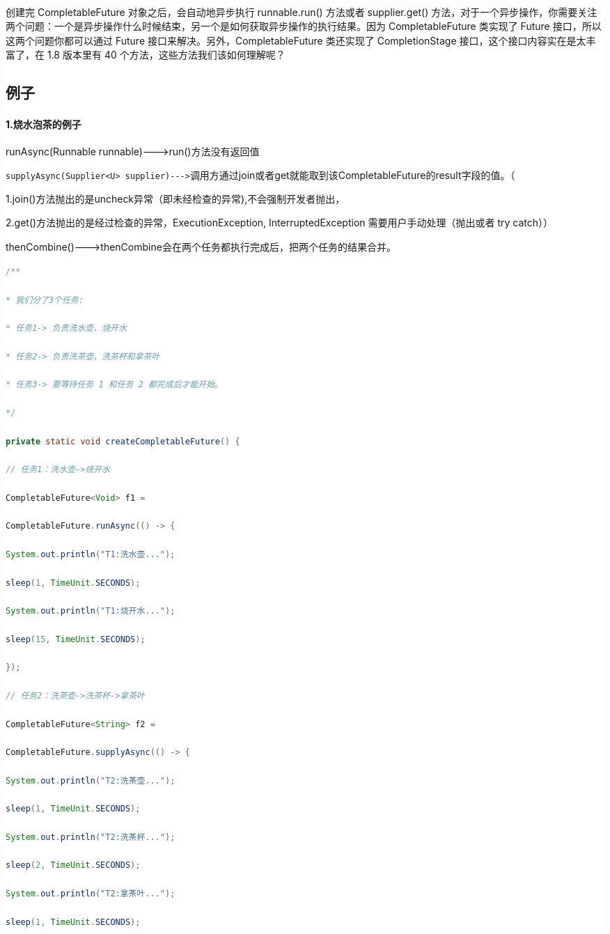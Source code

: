 创建完 CompletableFuture 对象之后，会自动地异步执行 runnable.run\(\) 方法或者 supplier.get\(\) 方法，对于一个异步操作，你需要关注两个问题：一个是异步操作什么时候结束，另一个是如何获取异步操作的执行结果。因为 CompletableFuture 类实现了 Future 接口，所以这两个问题你都可以通过 Future 接口来解决。另外，CompletableFuture 类还实现了 CompletionStage 接口，这个接口内容实在是太丰富了，在 1.8 版本里有 40 个方法，这些方法我们该如何理解呢？

## **例子**

#### **1.烧水泡茶的例子**

runAsync\(Runnable runnable\)---&gt;run\(\)方法没有返回值

`supplyAsync(Supplier<U> supplier)--->`调用方通过join或者get就能取到该CompletableFuture的result字段的值。（

1.join\(\)方法抛出的是uncheck异常（即未经检查的异常\),不会强制开发者抛出，

2.get\(\)方法抛出的是经过检查的异常，ExecutionException, InterruptedException 需要用户手动处理（抛出或者 try catch））

thenCombine\(\)---&gt;thenCombine会在两个任务都执行完成后，把两个任务的结果合并。

```java
/**

* 我们分了3个任务:

* 任务1-> 负责洗水壶、烧开水

* 任务2-> 负责洗茶壶、洗茶杯和拿茶叶

* 任务3-> 要等待任务 1 和任务 2 都完成后才能开始。

*/

private static void createCompletableFuture() {

// 任务1：洗水壶->烧开水

CompletableFuture<Void> f1 =

CompletableFuture.runAsync(() -> {

System.out.println("T1:洗水壶...");

sleep(1, TimeUnit.SECONDS);

System.out.println("T1:烧开水...");

sleep(15, TimeUnit.SECONDS);

});

// 任务2：洗茶壶->洗茶杯->拿茶叶

CompletableFuture<String> f2 =

CompletableFuture.supplyAsync(() -> {

System.out.println("T2:洗茶壶...");

sleep(1, TimeUnit.SECONDS);

System.out.println("T2:洗茶杯...");

sleep(2, TimeUnit.SECONDS);

System.out.println("T2:拿茶叶...");

sleep(1, TimeUnit.SECONDS);
```